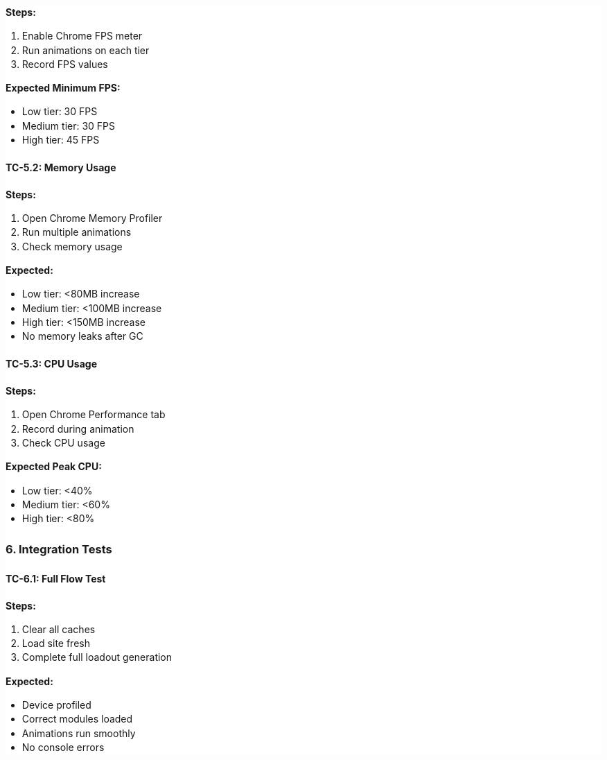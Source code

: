 **Steps:**

1. Enable Chrome FPS meter
2. Run animations on each tier
3. Record FPS values

**Expected Minimum FPS:**

- Low tier: 30 FPS
- Medium tier: 30 FPS
- High tier: 45 FPS

#### TC-5.2: Memory Usage

**Steps:**

1. Open Chrome Memory Profiler
2. Run multiple animations
3. Check memory usage

**Expected:**

- Low tier: <80MB increase
- Medium tier: <100MB increase
- High tier: <150MB increase
- No memory leaks after GC

#### TC-5.3: CPU Usage

**Steps:**

1. Open Chrome Performance tab
2. Record during animation
3. Check CPU usage

**Expected Peak CPU:**

- Low tier: <40%
- Medium tier: <60%
- High tier: <80%

### 6. Integration Tests

#### TC-6.1: Full Flow Test

**Steps:**

1. Clear all caches
2. Load site fresh
3. Complete full loadout generation

**Expected:**

- Device profiled
- Correct modules loaded
- Animations run smoothly
- No console errors
